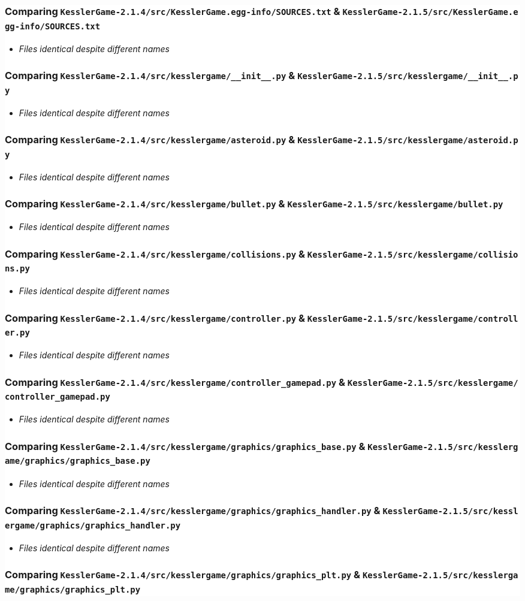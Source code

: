 ### Comparing `KesslerGame-2.1.4/src/KesslerGame.egg-info/SOURCES.txt` & `KesslerGame-2.1.5/src/KesslerGame.egg-info/SOURCES.txt`

 * *Files identical despite different names*

### Comparing `KesslerGame-2.1.4/src/kesslergame/__init__.py` & `KesslerGame-2.1.5/src/kesslergame/__init__.py`

 * *Files identical despite different names*

### Comparing `KesslerGame-2.1.4/src/kesslergame/asteroid.py` & `KesslerGame-2.1.5/src/kesslergame/asteroid.py`

 * *Files identical despite different names*

### Comparing `KesslerGame-2.1.4/src/kesslergame/bullet.py` & `KesslerGame-2.1.5/src/kesslergame/bullet.py`

 * *Files identical despite different names*

### Comparing `KesslerGame-2.1.4/src/kesslergame/collisions.py` & `KesslerGame-2.1.5/src/kesslergame/collisions.py`

 * *Files identical despite different names*

### Comparing `KesslerGame-2.1.4/src/kesslergame/controller.py` & `KesslerGame-2.1.5/src/kesslergame/controller.py`

 * *Files identical despite different names*

### Comparing `KesslerGame-2.1.4/src/kesslergame/controller_gamepad.py` & `KesslerGame-2.1.5/src/kesslergame/controller_gamepad.py`

 * *Files identical despite different names*

### Comparing `KesslerGame-2.1.4/src/kesslergame/graphics/graphics_base.py` & `KesslerGame-2.1.5/src/kesslergame/graphics/graphics_base.py`

 * *Files identical despite different names*

### Comparing `KesslerGame-2.1.4/src/kesslergame/graphics/graphics_handler.py` & `KesslerGame-2.1.5/src/kesslergame/graphics/graphics_handler.py`

 * *Files identical despite different names*

### Comparing `KesslerGame-2.1.4/src/kesslergame/graphics/graphics_plt.py` & `KesslerGame-2.1.5/src/kesslergame/graphics/graphics_plt.py`

